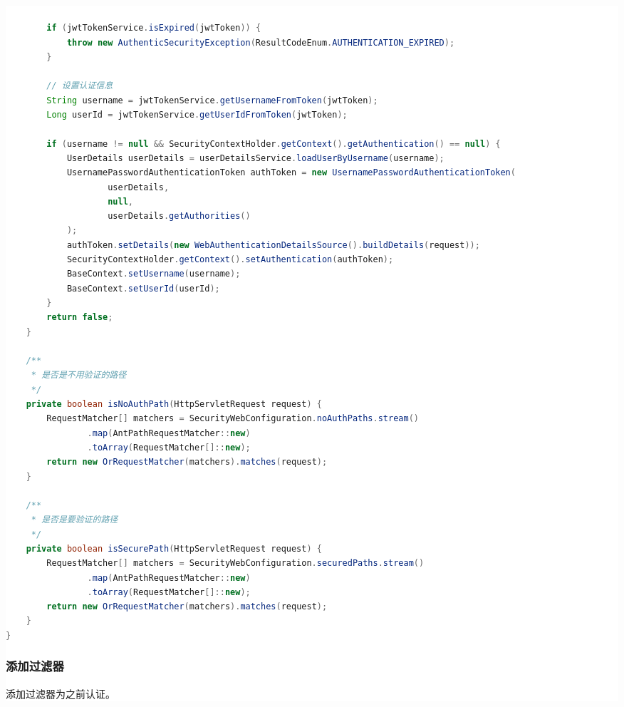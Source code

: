 ```java

        if (jwtTokenService.isExpired(jwtToken)) {
            throw new AuthenticSecurityException(ResultCodeEnum.AUTHENTICATION_EXPIRED);
        }

        // 设置认证信息
        String username = jwtTokenService.getUsernameFromToken(jwtToken);
        Long userId = jwtTokenService.getUserIdFromToken(jwtToken);

        if (username != null && SecurityContextHolder.getContext().getAuthentication() == null) {
            UserDetails userDetails = userDetailsService.loadUserByUsername(username);
            UsernamePasswordAuthenticationToken authToken = new UsernamePasswordAuthenticationToken(
                    userDetails,
                    null,
                    userDetails.getAuthorities()
            );
            authToken.setDetails(new WebAuthenticationDetailsSource().buildDetails(request));
            SecurityContextHolder.getContext().setAuthentication(authToken);
            BaseContext.setUsername(username);
            BaseContext.setUserId(userId);
        }
        return false;
    }

    /**
     * 是否是不用验证的路径
     */
    private boolean isNoAuthPath(HttpServletRequest request) {
        RequestMatcher[] matchers = SecurityWebConfiguration.noAuthPaths.stream()
                .map(AntPathRequestMatcher::new)
                .toArray(RequestMatcher[]::new);
        return new OrRequestMatcher(matchers).matches(request);
    }

    /**
     * 是否是要验证的路径
     */
    private boolean isSecurePath(HttpServletRequest request) {
        RequestMatcher[] matchers = SecurityWebConfiguration.securedPaths.stream()
                .map(AntPathRequestMatcher::new)
                .toArray(RequestMatcher[]::new);
        return new OrRequestMatcher(matchers).matches(request);
    }
}
```

### 添加过滤器

添加过滤器为之前认证。
